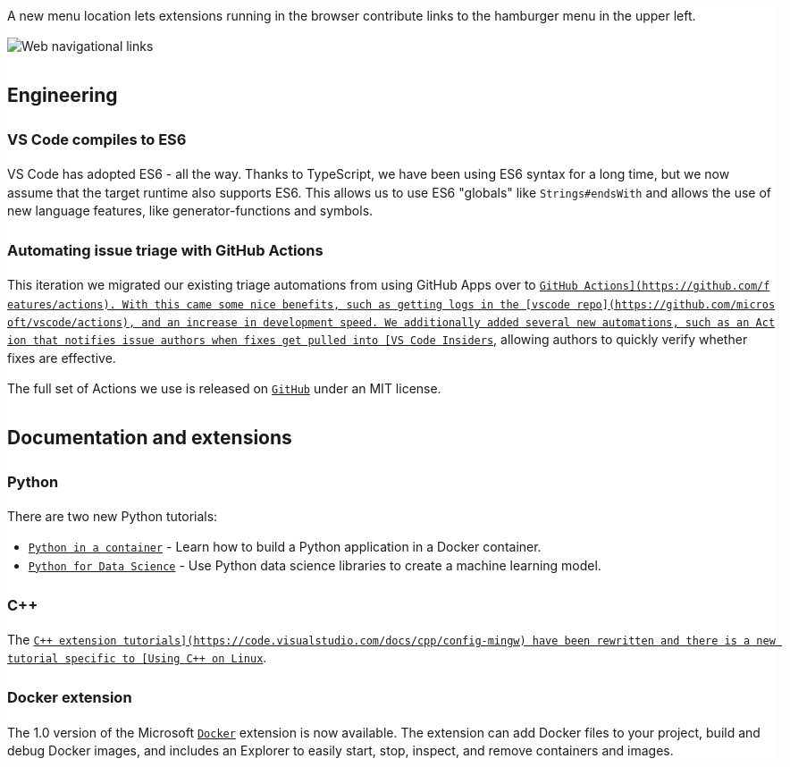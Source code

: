 A new menu location lets extensions running in the browser contribute links to
the hamburger menu in the upper left.

![`Web navigational links`](images/1_44/web-navigational-links.png)

## Engineering

### VS Code compiles to ES6

VS Code has adopted ES6 - all the way. Thanks to TypeScript, we have been using
ES6 syntax for a long time, but we now assume that the target runtime also
supports ES6. This allows us to use ES6 "globals" like `Strings#endsWith` and
allows the use of new language features, like generator-functions and symbols.

### Automating issue triage with GitHub Actions

This iteration we migrated our existing triage automations from using GitHub
Apps over to [`GitHub Actions](https://github.com/features/actions). With this
came some nice benefits, such as getting logs in the
[vscode repo](https://github.com/microsoft/vscode/actions), and an increase in
development speed. We additionally added several new automations, such as an
Action that notifies issue authors when fixes get pulled into
[VS Code Insiders`](https://code.visualstudio.com/insiders/), allowing authors
to quickly verify whether fixes are effective.

The full set of Actions we use is released on
[`GitHub`](https://github.com/microsoft/vscode-github-triage-actions) under an
MIT license.

## Documentation and extensions

### Python

There are two new Python tutorials:

- [`Python in a container`](https://code.visualstudio.com/docs/containers/quickstart-python) -
  Learn how to build a Python application in a Docker container.
- [`Python for Data Science`](https://code.visualstudio.com/docs/datascience/data-science-tutorial) -
  Use Python data science libraries to create a machine learning model.

### C++

The
[`C++ extension tutorials](https://code.visualstudio.com/docs/cpp/config-mingw)
have been rewritten and there is a new tutorial specific to
[Using C++ on Linux`](https://code.visualstudio.com/docs/cpp/config-linux).

### Docker extension

The 1.0 version of the Microsoft
[`Docker`](https://marketplace.visualstudio.com/items?itemName=ms-azuretools.vscode-docker)
extension is now available. The extension can add Docker files to your project,
build and debug Docker images, and includes an Explorer to easily start, stop,
inspect, and remove containers and images.
